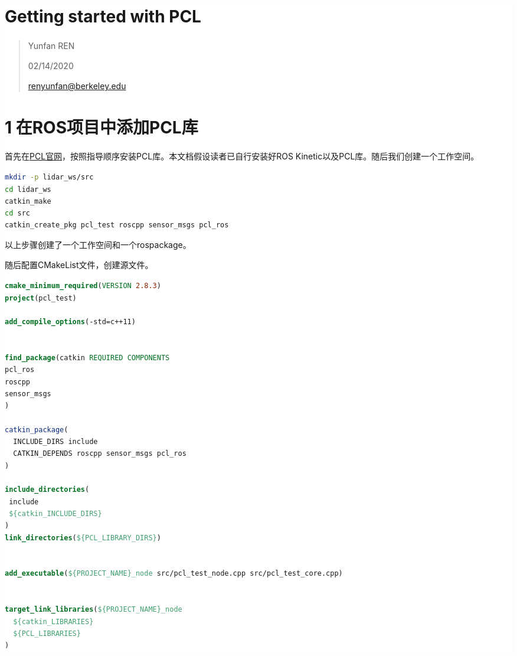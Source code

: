 # Getting started with PCL

> Yunfan REN
>
> 02/14/2020
>
> renyunfan@berkeley.edu

# 1 在ROS项目中添加PCL库

首先在[PCL官网](http://www.pointclouds.org/downloads/linux.html)，按照指导顺序安装PCL库。本文档假设读者已自行安装好ROS Kinetic以及PCL库。随后我们创建一个工作空间。

```bash
mkdir -p lidar_ws/src
cd lidar_ws
catkin_make
cd src
catkin_create_pkg pcl_test roscpp sensor_msgs pcl_ros
```

以上步骤创建了一个工作空间和一个rospackage。

随后配置CMakeList文件，创建源文件。

```cmake
cmake_minimum_required(VERSION 2.8.3)
project(pcl_test)
 
add_compile_options(-std=c++11)
 
 
find_package(catkin REQUIRED COMPONENTS
pcl_ros
roscpp
sensor_msgs
)
 
catkin_package(
  INCLUDE_DIRS include
  CATKIN_DEPENDS roscpp sensor_msgs pcl_ros
)
 
include_directories(
 include
 ${catkin_INCLUDE_DIRS}
)
link_directories(${PCL_LIBRARY_DIRS})
 
 
add_executable(${PROJECT_NAME}_node src/pcl_test_node.cpp src/pcl_test_core.cpp)
 
 
target_link_libraries(${PROJECT_NAME}_node
  ${catkin_LIBRARIES}
  ${PCL_LIBRARIES}
)
```
